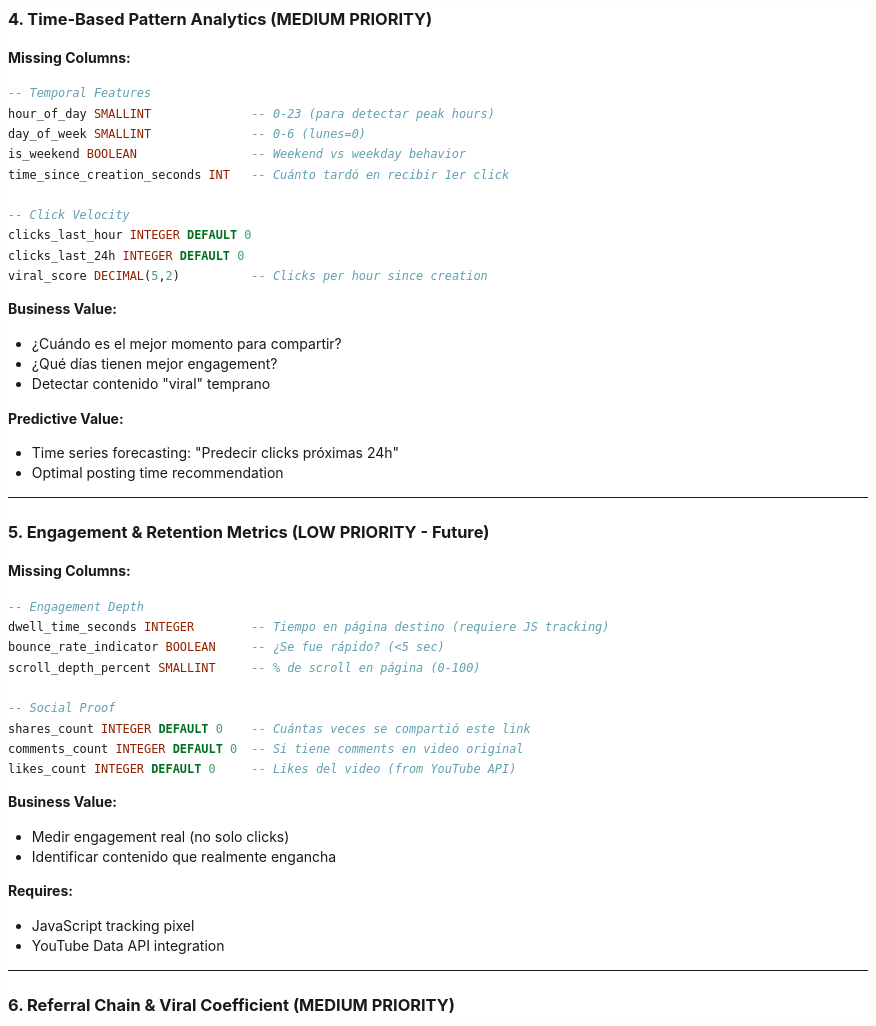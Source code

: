 
### 4. **Time-Based Pattern Analytics** (MEDIUM PRIORITY)

**Missing Columns:**
```sql
-- Temporal Features
hour_of_day SMALLINT              -- 0-23 (para detectar peak hours)
day_of_week SMALLINT              -- 0-6 (lunes=0)
is_weekend BOOLEAN                -- Weekend vs weekday behavior
time_since_creation_seconds INT   -- Cuánto tardó en recibir 1er click

-- Click Velocity
clicks_last_hour INTEGER DEFAULT 0
clicks_last_24h INTEGER DEFAULT 0
viral_score DECIMAL(5,2)          -- Clicks per hour since creation
```

**Business Value:**
- ¿Cuándo es el mejor momento para compartir?
- ¿Qué días tienen mejor engagement?
- Detectar contenido "viral" temprano

**Predictive Value:**
- Time series forecasting: "Predecir clicks próximas 24h"
- Optimal posting time recommendation

---

### 5. **Engagement & Retention Metrics** (LOW PRIORITY - Future)

**Missing Columns:**
```sql
-- Engagement Depth
dwell_time_seconds INTEGER        -- Tiempo en página destino (requiere JS tracking)
bounce_rate_indicator BOOLEAN     -- ¿Se fue rápido? (<5 sec)
scroll_depth_percent SMALLINT     -- % de scroll en página (0-100)

-- Social Proof
shares_count INTEGER DEFAULT 0    -- Cuántas veces se compartió este link
comments_count INTEGER DEFAULT 0  -- Si tiene comments en video original
likes_count INTEGER DEFAULT 0     -- Likes del video (from YouTube API)
```

**Business Value:**
- Medir engagement real (no solo clicks)
- Identificar contenido que realmente engancha

**Requires:**
- JavaScript tracking pixel
- YouTube Data API integration

---

### 6. **Referral Chain & Viral Coefficient** (MEDIUM PRIORITY)
